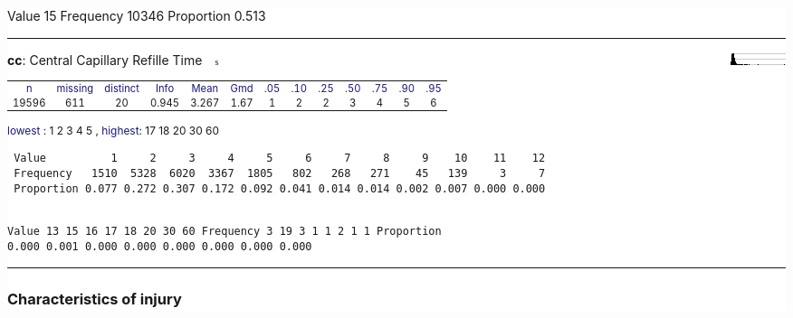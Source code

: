  Value         15
 Frequency  10346
 Proportion 0.513
 </pre>
 <hr class="thinhr"> <span style="font-weight:bold">cc</span>: Central Capillary Refille Time <span style='font-family:Verdana;font-size:75%;'>s</span><div style='float: right; text-align: right;'><img src="data:image/png;base64,
iVBORw0KGgoAAAANSUhEUgAAAD0AAAANCAMAAAAtxpZ2AAAACVBMVEUAAADMzMz////1iUV5AAAAOklEQVQokdXRMQoAMAgEwT3//+ggFsEmxVlIth8EDwnkRgDh9rm2OUo9+rl/e6arTW1yerXA3eC5BjoXeQULuh8a6gAAAABJRU5ErkJggg==" alt="image" /></div> <style>
 .hmisctable749349 {
 border: none;
 font-size: 80%;
 }
 .hmisctable749349 td {
 text-align: center;
 padding: 0 1ex 0 1ex;
 }
 .hmisctable749349 th {
 color: MidnightBlue;
 text-align: center;
 padding: 0 1ex 0 1ex;
 font-weight: normal;
 }
 </style>
 <table class="hmisctable749349">
 <tr><th>n</th><th>missing</th><th>distinct</th><th>Info</th><th>Mean</th><th>Gmd</th><th>.05</th><th>.10</th><th>.25</th><th>.50</th><th>.75</th><th>.90</th><th>.95</th></tr>
 <tr><td>19596</td><td>611</td><td>20</td><td>0.945</td><td>3.267</td><td>1.67</td><td>1</td><td>2</td><td>2</td><td>3</td><td>4</td><td>5</td><td>6</td></tr>
 </table>
 <span style="font-size: 85%;"><font color="MidnightBlue">lowest</font> :  1  2  3  4  5 ,  <font color="MidnightBlue">highest</font>: 17 18 20 30 60</span> <pre style="font-size:85%;">
 Value          1     2     3     4     5     6     7     8     9    10    11    12
 Frequency   1510  5328  6020  3367  1805   802   268   271    45   139     3     7
 Proportion 0.077 0.272 0.307 0.172 0.092 0.041 0.014 0.014 0.002 0.007 0.000 0.000
                                                           
 Value         13    15    16    17    18    20    30    60
 Frequency      3    19     3     1     1     2     1     1
 Proportion 0.000 0.001 0.000 0.000 0.000 0.000 0.000 0.000
 </pre>
 <hr class="thinhr">

### Characteristics of injury

<meta http-equiv="Content-Type" content="text/html; charset=utf-8" /> 
<script type="text/javascript">

</script>
<style>
.earrows {color:silver;font-size:11px;}

fcap {
 font-family: Verdana;
 font-size: 12px;
 color: MidnightBlue
 }
